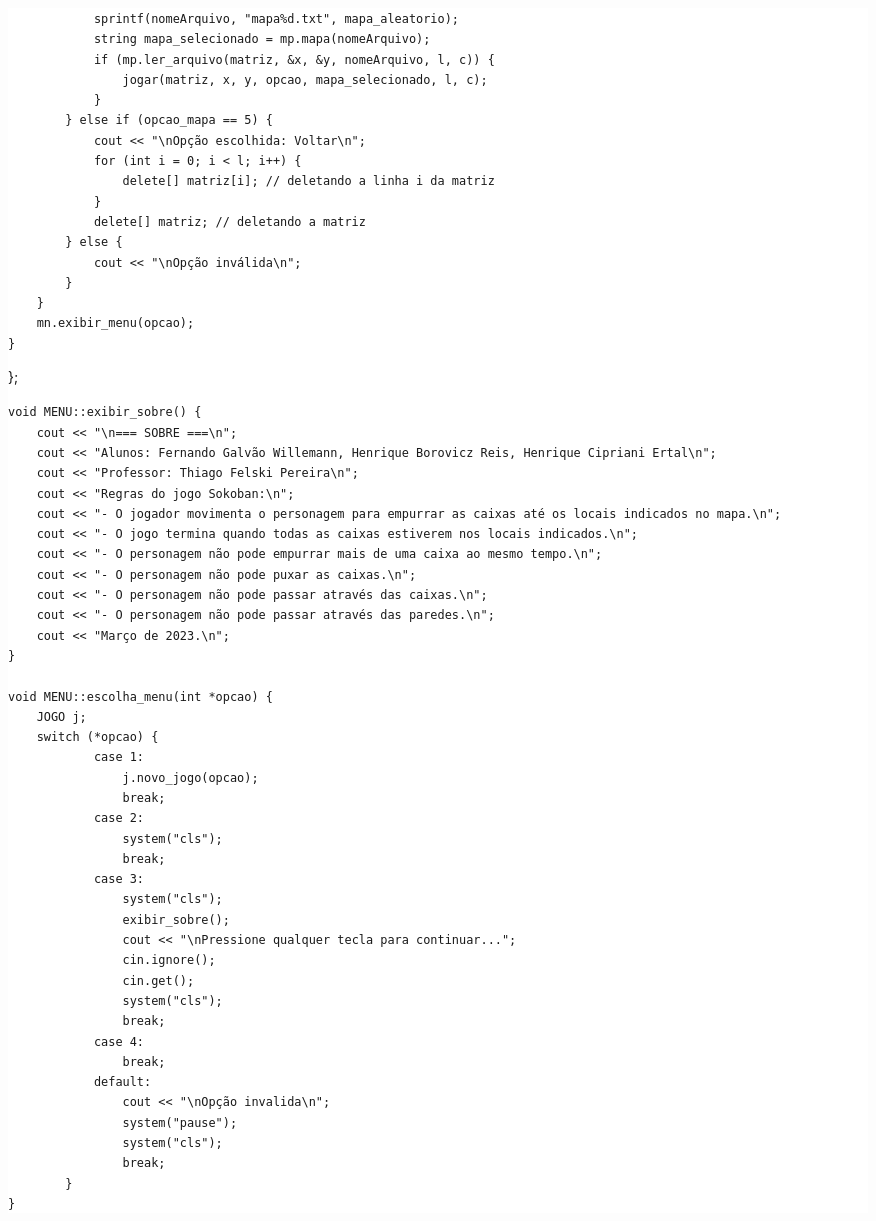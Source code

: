                 sprintf(nomeArquivo, "mapa%d.txt", mapa_aleatorio);
                string mapa_selecionado = mp.mapa(nomeArquivo);
                if (mp.ler_arquivo(matriz, &x, &y, nomeArquivo, l, c)) {
                    jogar(matriz, x, y, opcao, mapa_selecionado, l, c);
                }
            } else if (opcao_mapa == 5) {
                cout << "\nOpção escolhida: Voltar\n";
                for (int i = 0; i < l; i++) {
                    delete[] matriz[i]; // deletando a linha i da matriz
                }
                delete[] matriz; // deletando a matriz
            } else {
                cout << "\nOpção inválida\n";
            }
        }
        mn.exibir_menu(opcao);
    }

    

};

    void MENU::exibir_sobre() {
        cout << "\n=== SOBRE ===\n";
        cout << "Alunos: Fernando Galvão Willemann, Henrique Borovicz Reis, Henrique Cipriani Ertal\n";
        cout << "Professor: Thiago Felski Pereira\n";
        cout << "Regras do jogo Sokoban:\n";
        cout << "- O jogador movimenta o personagem para empurrar as caixas até os locais indicados no mapa.\n";
        cout << "- O jogo termina quando todas as caixas estiverem nos locais indicados.\n";
        cout << "- O personagem não pode empurrar mais de uma caixa ao mesmo tempo.\n";
        cout << "- O personagem não pode puxar as caixas.\n";
        cout << "- O personagem não pode passar através das caixas.\n";
        cout << "- O personagem não pode passar através das paredes.\n";
        cout << "Março de 2023.\n";
    }   

    void MENU::escolha_menu(int *opcao) {
        JOGO j;
        switch (*opcao) {
                case 1:
                    j.novo_jogo(opcao);
                    break;
                case 2:
                    system("cls");
                    break;
                case 3:
                    system("cls");
                    exibir_sobre();
                    cout << "\nPressione qualquer tecla para continuar...";
                    cin.ignore();
                    cin.get();
                    system("cls");
                    break;
                case 4:
                    break;
                default:
                    cout << "\nOpção invalida\n";
                    system("pause");
                    system("cls");
                    break;
            }
    }
